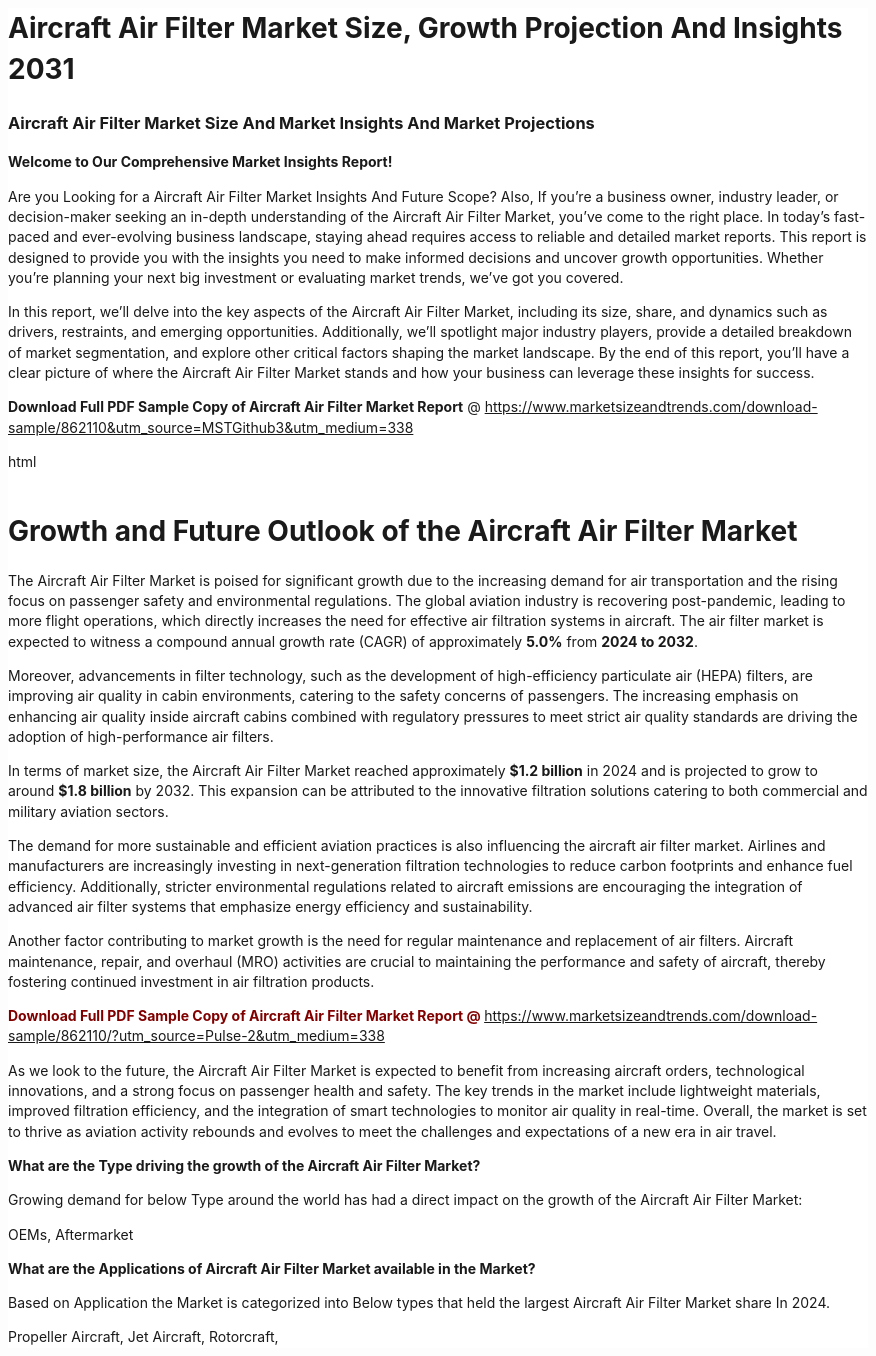 <H1>Aircraft Air Filter Market Size, Growth Projection And Insights 2031</H1><div class="" data-test-id=""><h3><span class="">Aircraft Air Filter Market Size And Market Insights And Market Projections</span></h3></div><div class="" data-test-id=""><p><strong>Welcome to Our Comprehensive Market Insights Report!</strong></p><p>Are you Looking for a Aircraft Air Filter Market Insights And Future Scope? Also, If you&rsquo;re a business owner, industry leader, or decision-maker seeking an in-depth understanding of the Aircraft Air Filter Market, you&rsquo;ve come to the right place. In today&rsquo;s fast-paced and ever-evolving business landscape, staying ahead requires access to reliable and detailed market reports. This report is designed to provide you with the insights you need to make informed decisions and uncover growth opportunities. Whether you&rsquo;re planning your next big investment or evaluating market trends, we&rsquo;ve got you covered.</p><p>In this report, we&rsquo;ll delve into the key aspects of the Aircraft Air Filter Market, including its size, share, and dynamics such as drivers, restraints, and emerging opportunities. Additionally, we&rsquo;ll spotlight major industry players, provide a detailed breakdown of market segmentation, and explore other critical factors shaping the market landscape. By the end of this report, you&rsquo;ll have a clear picture of where the Aircraft Air Filter Market stands and how your business can leverage these insights for success.</p><p><strong>Download Full PDF Sample Copy of Aircraft Air Filter Market Report</strong> @ <a href="https://www.marketsizeandtrends.com/download-sample/862110&utm_source=MSTGithub3&utm_medium=338" target="_blank">https://www.marketsizeandtrends.com/download-sample/862110&utm_source=MSTGithub3&utm_medium=338</a></p></div><div class="" data-test-id=""><p><span class="">html<!DOCTYPE html><html lang="en"><head><meta charset="UTF-8"><meta name="viewport" content="width=device-width, initial-scale=1.0"><title>Aircraft Air Filter Market Growth and Future Outlook</title></head><body><h1>Growth and Future Outlook of the Aircraft Air Filter Market</h1><p>The Aircraft Air Filter Market is poised for significant growth due to the increasing demand for air transportation and the rising focus on passenger safety and environmental regulations. The global aviation industry is recovering post-pandemic, leading to more flight operations, which directly increases the need for effective air filtration systems in aircraft. The air filter market is expected to witness a compound annual growth rate (CAGR) of approximately <strong>5.0%</strong> from <strong>2024 to 2032</strong>.</p><p>Moreover, advancements in filter technology, such as the development of high-efficiency particulate air (HEPA) filters, are improving air quality in cabin environments, catering to the safety concerns of passengers. The increasing emphasis on enhancing air quality inside aircraft cabins combined with regulatory pressures to meet strict air quality standards are driving the adoption of high-performance air filters.</p><p>In terms of market size, the Aircraft Air Filter Market reached approximately <strong>$1.2 billion</strong> in 2024 and is projected to grow to around <strong>$1.8 billion</strong> by 2032. This expansion can be attributed to the innovative filtration solutions catering to both commercial and military aviation sectors.</p><p>The demand for more sustainable and efficient aviation practices is also influencing the aircraft air filter market. Airlines and manufacturers are increasingly investing in next-generation filtration technologies to reduce carbon footprints and enhance fuel efficiency. Additionally, stricter environmental regulations related to aircraft emissions are encouraging the integration of advanced air filter systems that emphasize energy efficiency and sustainability.</p><p>Another factor contributing to market growth is the need for regular maintenance and replacement of air filters. Aircraft maintenance, repair, and overhaul (MRO) activities are crucial to maintaining the performance and safety of aircraft, thereby fostering continued investment in air filtration products.</p><p> </p><p><strong><span style="color: #800000;">Download Full PDF Sample Copy of Aircraft Air Filter Market Report @</span>&nbsp;</strong><a href="https://www.marketsizeandtrends.com/download-sample/862110/?utm_source=Pulse-2&amp;utm_medium=338">https://www.marketsizeandtrends.com/download-sample/862110/?utm_source=Pulse-2&amp;utm_medium=338</a></p></p><p>As we look to the future, the Aircraft Air Filter Market is expected to benefit from increasing aircraft orders, technological innovations, and a strong focus on passenger health and safety. The key trends in the market include lightweight materials, improved filtration efficiency, and the integration of smart technologies to monitor air quality in real-time. Overall, the market is set to thrive as aviation activity rebounds and evolves to meet the challenges and expectations of a new era in air travel.</p></body></html></span></p><p><strong><span class="">What are the&nbsp;Type driving the growth of the Aircraft Air Filter Market?</span></strong></p></div><div class="" data-test-id=""><p><span class="">Growing demand for below Type around the world has had a direct impact on the growth of the Aircraft Air Filter Market:</span></p></div><div class="" data-test-id=""><p>OEMs, Aftermarket</p><p><span class=""><strong>What are the&nbsp;Applications&nbsp;of Aircraft Air Filter Market available in the Market?</strong></span></p></div><div class="" data-test-id=""><p><span class="">Based on Application the Market is categorized into Below types that held the largest Aircraft Air Filter Market share In 2024.</span></p></div><div class="" data-test-id=""><p><span class="">Propeller Aircraft, Jet Aircraft, Rotorcraft,